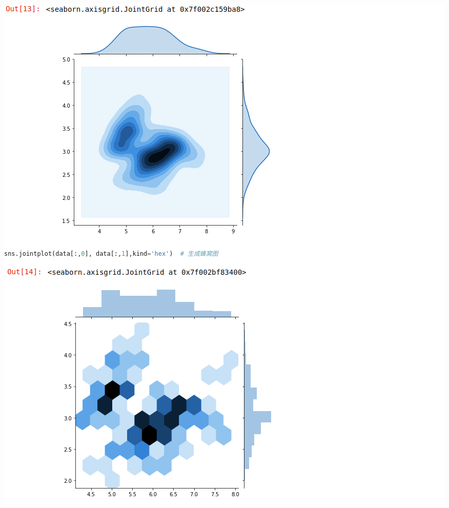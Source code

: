 ![image-20191106210516523](images/image-20191106210516523.png)

```python
sns.jointplot(data[:,0], data[:,1],kind='hex')  # 生成蜂窝图
```

![image-20191106210647263](images/image-20191106210647263.png)
